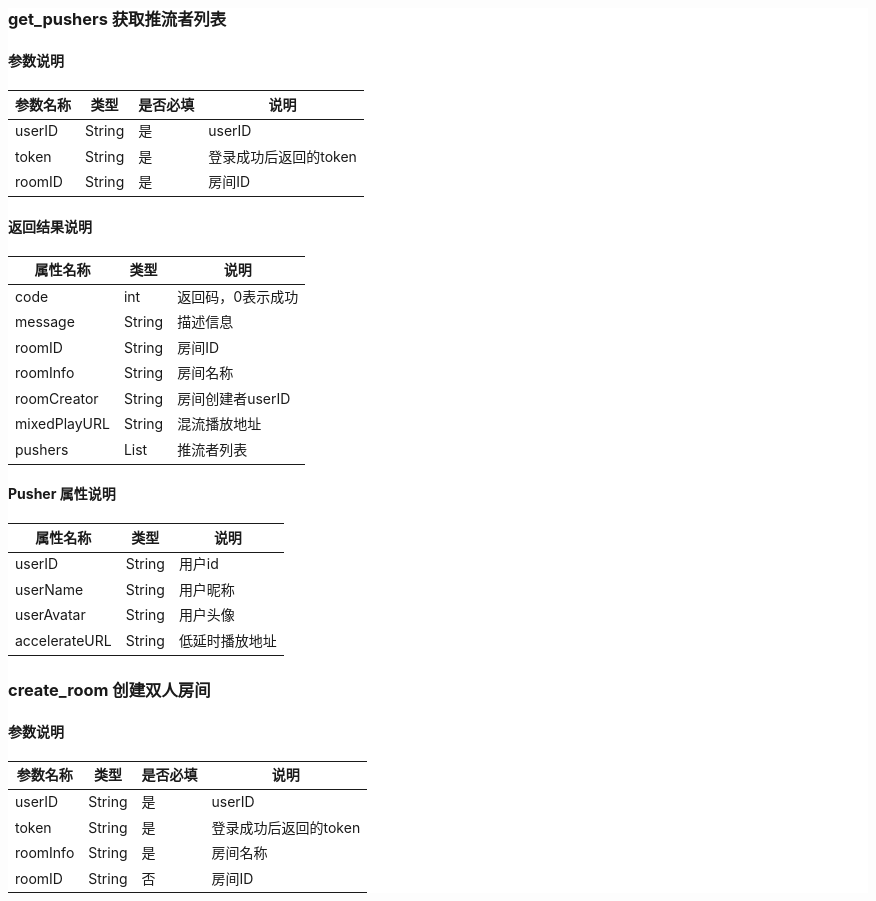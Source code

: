 ### get_pushers 获取推流者列表

#### 参数说明

| 参数名称   | 类型         | 是否必填 | 说明                 |
| ------ | ---------- | ---- | ------------------ |
| userID    | String | 是    | userID |
| token    | String | 是    | 登录成功后返回的token |
| roomID    | String | 是    | 房间ID |

#### 返回结果说明

| 属性名称    | 类型         | 说明     |
| ------- | ---------- | ------ |
| code | int        | 返回码，0表示成功 |
| message | String | 描述信息 |
| roomID | String   | 房间ID |
| roomInfo | String | 房间名称 |
| roomCreator | String | 房间创建者userID |
| mixedPlayURL | String | 混流播放地址 |
| pushers | List<Pusher> | 推流者列表 |

#### Pusher 属性说明

| 属性名称    | 类型         | 说明     |
| ------- | ---------- | ------ |
| userID | String   | 用户id |
| userName | String | 用户昵称 |
| userAvatar | String | 用户头像 |
| accelerateURL | String | 低延时播放地址 |

### create_room 创建双人房间

#### 参数说明

| 参数名称   | 类型         | 是否必填 | 说明                 |
| ------ | ---------- | ---- | ------------------ |
| userID    | String | 是    | userID |
| token    | String | 是    | 登录成功后返回的token |
| roomInfo    | String | 是    | 房间名称 |
| roomID    | String | 否    | 房间ID |
